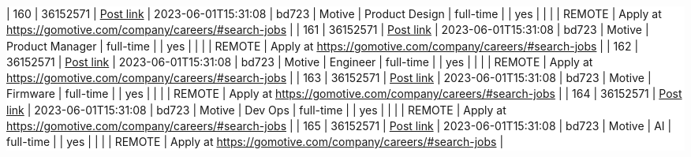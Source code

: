 | 160 | 36152571 | [Post link](https://news.ycombinator.com/item?id=36152571) | 2023-06-01T15:31:08 | bd723           | Motive                                                     | Product Design                                                                                                | full-time       |                                                         | yes     |                                                        |                 |                                                                                                                                                                                                     | REMOTE                                                            | Apply at https://gomotive.com/company/careers/#search-jobs                                                                                                                |
| 161 | 36152571 | [Post link](https://news.ycombinator.com/item?id=36152571) | 2023-06-01T15:31:08 | bd723           | Motive                                                     | Product Manager                                                                                               | full-time       |                                                         | yes     |                                                        |                 |                                                                                                                                                                                                     | REMOTE                                                            | Apply at https://gomotive.com/company/careers/#search-jobs                                                                                                                |
| 162 | 36152571 | [Post link](https://news.ycombinator.com/item?id=36152571) | 2023-06-01T15:31:08 | bd723           | Motive                                                     | Engineer                                                                                                      | full-time       |                                                         | yes     |                                                        |                 |                                                                                                                                                                                                     | REMOTE                                                            | Apply at https://gomotive.com/company/careers/#search-jobs                                                                                                                |
| 163 | 36152571 | [Post link](https://news.ycombinator.com/item?id=36152571) | 2023-06-01T15:31:08 | bd723           | Motive                                                     | Firmware                                                                                                      | full-time       |                                                         | yes     |                                                        |                 |                                                                                                                                                                                                     | REMOTE                                                            | Apply at https://gomotive.com/company/careers/#search-jobs                                                                                                                |
| 164 | 36152571 | [Post link](https://news.ycombinator.com/item?id=36152571) | 2023-06-01T15:31:08 | bd723           | Motive                                                     | Dev Ops                                                                                                       | full-time       |                                                         | yes     |                                                        |                 |                                                                                                                                                                                                     | REMOTE                                                            | Apply at https://gomotive.com/company/careers/#search-jobs                                                                                                                |
| 165 | 36152571 | [Post link](https://news.ycombinator.com/item?id=36152571) | 2023-06-01T15:31:08 | bd723           | Motive                                                     | AI                                                                                                            | full-time       |                                                         | yes     |                                                        |                 |                                                                                                                                                                                                     | REMOTE                                                            | Apply at https://gomotive.com/company/careers/#search-jobs                                                                                                                |